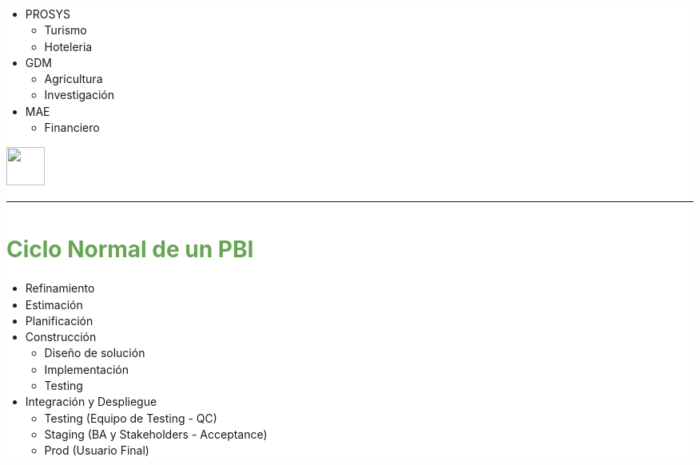 <ul class="!list-disc">
  <li v-click class="font-bold"> PROSYS
    <ul class="!list-circle">
      <li class="font-normal">Turismo</li>
      <li class="font-normal">Hoteleria</li>
    </ul>
  </li>
  <li v-click class="font-bold"> GDM
    <ul class="!list-circle">
      <li class="font-normal">Agricultura</li>
      <li class="font-normal">Investigación</li>
    </ul>
  </li>
  <li v-click class="font-bold"> MAE
    <ul class="!list-circle">
      <li class="font-normal">Financiero</li>
    </ul>
  </li>
</ul>

<div class="abs-tr m-6">
  <a href="https://culturait.com.ar/" target="_blank" alt="Cultura IT"
    class="text-xl icon-btn opacity-50 !border-none !hover:text-white">
    <img width="48" height="48" src="https://i.ibb.co/kQQd2LT/logocit.png">
  </a>
</div>

<style>
h1 {
  background-color: #67a555;
  background-image: linear-gradient(45deg, #67a555 10%, #67a555 20%);
  background-size: 100%;
  -webkit-background-clip: text;
  -moz-background-clip: text;
  -webkit-text-fill-color: transparent; 
  -moz-text-fill-color: transparent;
}
</style>

---

# Ciclo Normal de un PBI


<ul class="!list-disc">
  <li v-click class="font-bold"> Refinamiento
  </li>
  <li v-click class="font-bold"> Estimación
  </li>
  <li v-click class="font-bold"> Planificación
  </li>
  <li v-click class="font-bold"> Construcción
    <ul class="!list-circle">
        <li class="font-normal">Diseño de solución</li>
        <li class="font-normal">Implementación</li>
        <li class="font-normal">Testing</li>
    </ul>
  </li>
  <li v-click class="font-bold"> Integración y Despliegue
    <ul class="!list-circle">
        <li class="font-normal">Testing (Equipo de Testing - QC)</li>
        <li class="font-normal">Staging (BA y Stakeholders - Acceptance)</li>
        <li class="font-normal">Prod (Usuario Final)</li>
    </ul>